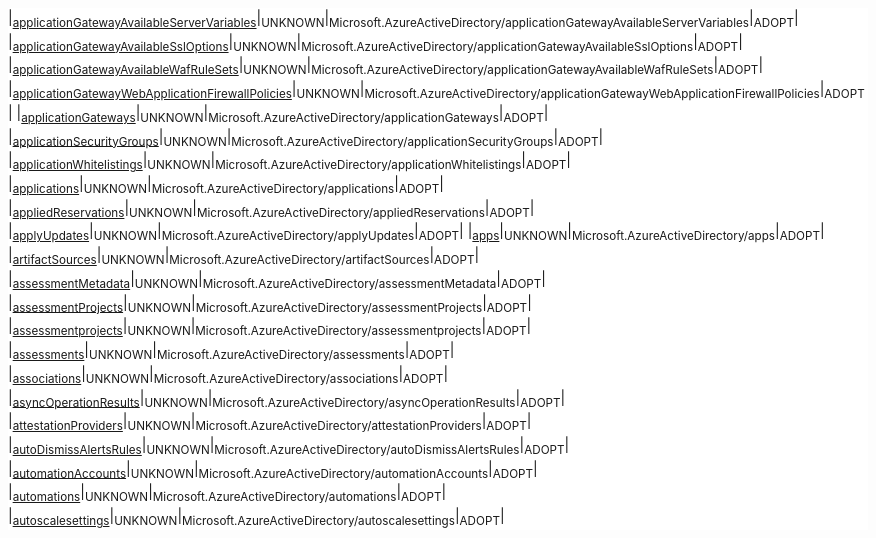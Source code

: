 |<sub>[applicationGatewayAvailableServerVariables](https://github.com/openrba/python-azure-techradar/tree/master/Microsoft.AzureActiveDirectory/applicationGatewayAvailableServerVariables)</sub>|<sub>UNKNOWN</sub>|<sub>Microsoft.AzureActiveDirectory/applicationGatewayAvailableServerVariables</sub>|<sub>ADOPT</sub>|
|<sub>[applicationGatewayAvailableSslOptions](https://github.com/openrba/python-azure-techradar/tree/master/Microsoft.AzureActiveDirectory/applicationGatewayAvailableSslOptions)</sub>|<sub>UNKNOWN</sub>|<sub>Microsoft.AzureActiveDirectory/applicationGatewayAvailableSslOptions</sub>|<sub>ADOPT</sub>|
|<sub>[applicationGatewayAvailableWafRuleSets](https://github.com/openrba/python-azure-techradar/tree/master/Microsoft.AzureActiveDirectory/applicationGatewayAvailableWafRuleSets)</sub>|<sub>UNKNOWN</sub>|<sub>Microsoft.AzureActiveDirectory/applicationGatewayAvailableWafRuleSets</sub>|<sub>ADOPT</sub>|
|<sub>[applicationGatewayWebApplicationFirewallPolicies](https://github.com/openrba/python-azure-techradar/tree/master/Microsoft.AzureActiveDirectory/applicationGatewayWebApplicationFirewallPolicies)</sub>|<sub>UNKNOWN</sub>|<sub>Microsoft.AzureActiveDirectory/applicationGatewayWebApplicationFirewallPolicies</sub>|<sub>ADOPT</sub>|
|<sub>[applicationGateways](https://github.com/openrba/python-azure-techradar/tree/master/Microsoft.AzureActiveDirectory/applicationGateways)</sub>|<sub>UNKNOWN</sub>|<sub>Microsoft.AzureActiveDirectory/applicationGateways</sub>|<sub>ADOPT</sub>|
|<sub>[applicationSecurityGroups](https://github.com/openrba/python-azure-techradar/tree/master/Microsoft.AzureActiveDirectory/applicationSecurityGroups)</sub>|<sub>UNKNOWN</sub>|<sub>Microsoft.AzureActiveDirectory/applicationSecurityGroups</sub>|<sub>ADOPT</sub>|
|<sub>[applicationWhitelistings](https://github.com/openrba/python-azure-techradar/tree/master/Microsoft.AzureActiveDirectory/applicationWhitelistings)</sub>|<sub>UNKNOWN</sub>|<sub>Microsoft.AzureActiveDirectory/applicationWhitelistings</sub>|<sub>ADOPT</sub>|
|<sub>[applications](https://github.com/openrba/python-azure-techradar/tree/master/Microsoft.AzureActiveDirectory/applications)</sub>|<sub>UNKNOWN</sub>|<sub>Microsoft.AzureActiveDirectory/applications</sub>|<sub>ADOPT</sub>|
|<sub>[appliedReservations](https://github.com/openrba/python-azure-techradar/tree/master/Microsoft.AzureActiveDirectory/appliedReservations)</sub>|<sub>UNKNOWN</sub>|<sub>Microsoft.AzureActiveDirectory/appliedReservations</sub>|<sub>ADOPT</sub>|
|<sub>[applyUpdates](https://github.com/openrba/python-azure-techradar/tree/master/Microsoft.AzureActiveDirectory/applyUpdates)</sub>|<sub>UNKNOWN</sub>|<sub>Microsoft.AzureActiveDirectory/applyUpdates</sub>|<sub>ADOPT</sub>|
|<sub>[apps](https://github.com/openrba/python-azure-techradar/tree/master/Microsoft.AzureActiveDirectory/apps)</sub>|<sub>UNKNOWN</sub>|<sub>Microsoft.AzureActiveDirectory/apps</sub>|<sub>ADOPT</sub>|
|<sub>[artifactSources](https://github.com/openrba/python-azure-techradar/tree/master/Microsoft.AzureActiveDirectory/artifactSources)</sub>|<sub>UNKNOWN</sub>|<sub>Microsoft.AzureActiveDirectory/artifactSources</sub>|<sub>ADOPT</sub>|
|<sub>[assessmentMetadata](https://github.com/openrba/python-azure-techradar/tree/master/Microsoft.AzureActiveDirectory/assessmentMetadata)</sub>|<sub>UNKNOWN</sub>|<sub>Microsoft.AzureActiveDirectory/assessmentMetadata</sub>|<sub>ADOPT</sub>|
|<sub>[assessmentProjects](https://github.com/openrba/python-azure-techradar/tree/master/Microsoft.AzureActiveDirectory/assessmentProjects)</sub>|<sub>UNKNOWN</sub>|<sub>Microsoft.AzureActiveDirectory/assessmentProjects</sub>|<sub>ADOPT</sub>|
|<sub>[assessmentprojects](https://github.com/openrba/python-azure-techradar/tree/master/Microsoft.AzureActiveDirectory/assessmentprojects)</sub>|<sub>UNKNOWN</sub>|<sub>Microsoft.AzureActiveDirectory/assessmentprojects</sub>|<sub>ADOPT</sub>|
|<sub>[assessments](https://github.com/openrba/python-azure-techradar/tree/master/Microsoft.AzureActiveDirectory/assessments)</sub>|<sub>UNKNOWN</sub>|<sub>Microsoft.AzureActiveDirectory/assessments</sub>|<sub>ADOPT</sub>|
|<sub>[associations](https://github.com/openrba/python-azure-techradar/tree/master/Microsoft.AzureActiveDirectory/associations)</sub>|<sub>UNKNOWN</sub>|<sub>Microsoft.AzureActiveDirectory/associations</sub>|<sub>ADOPT</sub>|
|<sub>[asyncOperationResults](https://github.com/openrba/python-azure-techradar/tree/master/Microsoft.AzureActiveDirectory/asyncOperationResults)</sub>|<sub>UNKNOWN</sub>|<sub>Microsoft.AzureActiveDirectory/asyncOperationResults</sub>|<sub>ADOPT</sub>|
|<sub>[attestationProviders](https://github.com/openrba/python-azure-techradar/tree/master/Microsoft.AzureActiveDirectory/attestationProviders)</sub>|<sub>UNKNOWN</sub>|<sub>Microsoft.AzureActiveDirectory/attestationProviders</sub>|<sub>ADOPT</sub>|
|<sub>[autoDismissAlertsRules](https://github.com/openrba/python-azure-techradar/tree/master/Microsoft.AzureActiveDirectory/autoDismissAlertsRules)</sub>|<sub>UNKNOWN</sub>|<sub>Microsoft.AzureActiveDirectory/autoDismissAlertsRules</sub>|<sub>ADOPT</sub>|
|<sub>[automationAccounts](https://github.com/openrba/python-azure-techradar/tree/master/Microsoft.AzureActiveDirectory/automationAccounts)</sub>|<sub>UNKNOWN</sub>|<sub>Microsoft.AzureActiveDirectory/automationAccounts</sub>|<sub>ADOPT</sub>|
|<sub>[automations](https://github.com/openrba/python-azure-techradar/tree/master/Microsoft.AzureActiveDirectory/automations)</sub>|<sub>UNKNOWN</sub>|<sub>Microsoft.AzureActiveDirectory/automations</sub>|<sub>ADOPT</sub>|
|<sub>[autoscalesettings](https://github.com/openrba/python-azure-techradar/tree/master/Microsoft.AzureActiveDirectory/autoscalesettings)</sub>|<sub>UNKNOWN</sub>|<sub>Microsoft.AzureActiveDirectory/autoscalesettings</sub>|<sub>ADOPT</sub>|